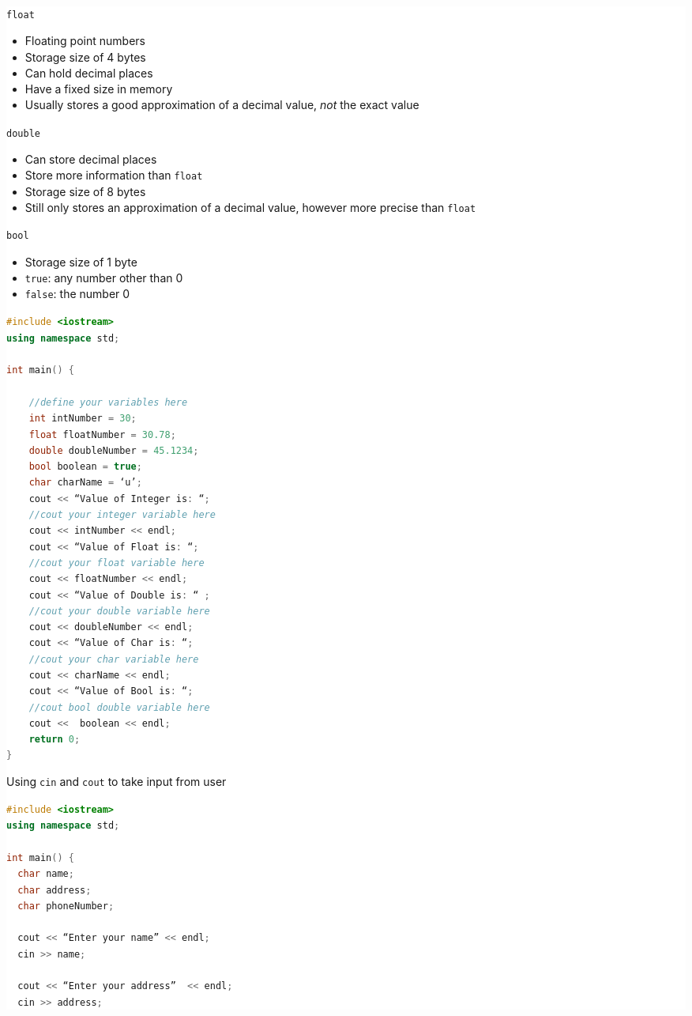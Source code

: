 
`float`
- Floating point numbers
- Storage size of 4 bytes
- Can hold decimal places
- Have a fixed size in memory
- Usually stores a good approximation of a decimal value, _not_ the exact value

`double`
- Can store decimal places
- Store more information than `float`
- Storage size of 8 bytes
- Still only stores an approximation of a decimal value, however more precise than `float`

`bool`
- Storage size of 1 byte
- `true`: any number other than 0
- `false`: the number 0

```c++
#include <iostream>
using namespace std;

int main() {

    //define your variables here
    int intNumber = 30;
    float floatNumber = 30.78;
    double doubleNumber = 45.1234;
    bool boolean = true;
    char charName = ‘u’;
    cout << “Value of Integer is: “;
    //cout your integer variable here
    cout << intNumber << endl;
    cout << “Value of Float is: “;
    //cout your float variable here
    cout << floatNumber << endl;
    cout << “Value of Double is: “ ;
    //cout your double variable here
    cout << doubleNumber << endl;
    cout << “Value of Char is: “;
    //cout your char variable here
    cout << charName << endl;
    cout << “Value of Bool is: “;
    //cout bool double variable here
    cout <<  boolean << endl;
    return 0;
}
``` 

Using `cin` and `cout` to take input from user

```c++
#include <iostream>
using namespace std;

int main() {
  char name;
  char address;
  char phoneNumber;

  cout << “Enter your name” << endl;
  cin >> name;

  cout << “Enter your address”  << endl;
  cin >> address;

```